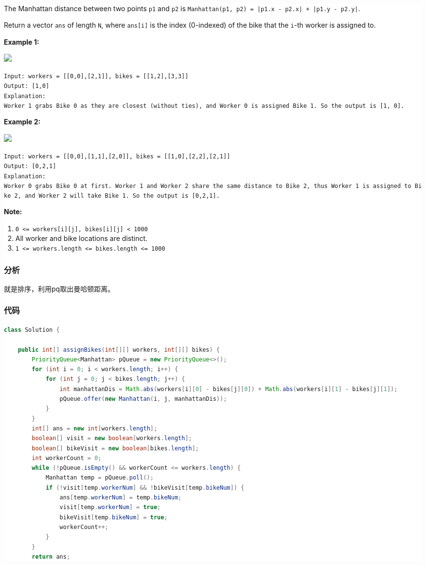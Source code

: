 The Manhattan distance between two points `p1` and `p2` is `Manhattan(p1, p2) = |p1.x - p2.x| + |p1.y - p2.y|`.

Return a vector `ans` of length `N`, where `ans[i]` is the index \(0-indexed\) of the bike that the `i`-th worker is assigned to.

**Example 1:**

![](https://assets.leetcode.com/uploads/2019/03/06/1261_example_1_v2.png)

```text
Input: workers = [[0,0],[2,1]], bikes = [[1,2],[3,3]]
Output: [1,0]
Explanation: 
Worker 1 grabs Bike 0 as they are closest (without ties), and Worker 0 is assigned Bike 1. So the output is [1, 0].
```

**Example 2:**

![](https://assets.leetcode.com/uploads/2019/03/06/1261_example_2_v2.png)

```text
Input: workers = [[0,0],[1,1],[2,0]], bikes = [[1,0],[2,2],[2,1]]
Output: [0,2,1]
Explanation: 
Worker 0 grabs Bike 0 at first. Worker 1 and Worker 2 share the same distance to Bike 2, thus Worker 1 is assigned to Bike 2, and Worker 2 will take Bike 1. So the output is [0,2,1].
```

**Note:**

1. `0 <= workers[i][j], bikes[i][j] < 1000`
2. All worker and bike locations are distinct.
3. `1 <= workers.length <= bikes.length <= 1000`

### 分析

就是排序，利用pq取出曼哈顿距离。

### 代码

```java
class Solution {

    public int[] assignBikes(int[][] workers, int[][] bikes) {
        PriorityQueue<Manhattan> pQueue = new PriorityQueue<>();
        for (int i = 0; i < workers.length; i++) {
            for (int j = 0; j < bikes.length; j++) {
                int manhattanDis = Math.abs(workers[i][0] - bikes[j][0]) + Math.abs(workers[i][1] - bikes[j][1]);
                pQueue.offer(new Manhattan(i, j, manhattanDis));
            }
        }
        int[] ans = new int[workers.length];
        boolean[] visit = new boolean[workers.length];
        boolean[] bikeVisit = new boolean[bikes.length];
        int workerCount = 0;
        while (!pQueue.isEmpty() && workerCount <= workers.length) {
            Manhattan temp = pQueue.poll();
            if (!visit[temp.workerNum] && !bikeVisit[temp.bikeNum]) {
                ans[temp.workerNum] = temp.bikeNum;
                visit[temp.workerNum] = true;
                bikeVisit[temp.bikeNum] = true;
                workerCount++;
            }
        }
        return ans;
```